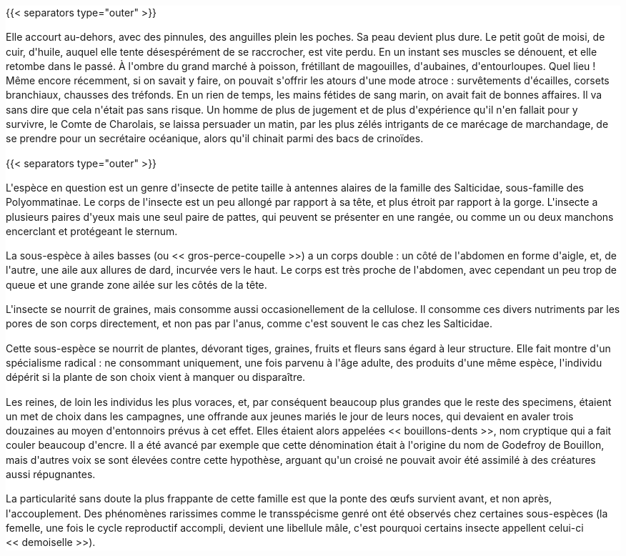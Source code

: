 {{< separators type="outer" >}}

Elle accourt au-dehors, avec des pinnules, des anguilles plein les poches. Sa
peau devient plus dure. Le petit goût de moisi, de cuir, d'huile, auquel elle
tente désespérément de se raccrocher, est vite perdu. En un instant ses muscles
se dénouent, et elle retombe dans le passé. À l'ombre du grand marché à
poisson, frétillant de magouilles, d'aubaines, d'entourloupes. Quel lieu ! Même
encore récemment, si on savait y faire, on pouvait s'offrir les atours d'une
mode atroce : survêtements d'écailles, corsets branchiaux, chausses des
tréfonds. En un rien de temps, les mains fétides de sang marin, on avait fait
de bonnes affaires. Il va sans dire que cela n'était pas sans risque. Un homme
de plus de jugement et de plus d'expérience qu'il n'en fallait pour y survivre,
le Comte de Charolais, se laissa persuader un matin, par les plus zélés
intrigants de ce marécage de marchandage, de se prendre pour un secrétaire
océanique, alors qu'il chinait parmi des bacs de crinoïdes.

{{< separators type="outer" >}}

L'espèce en question est un genre d'insecte de petite taille à antennes alaires
de la famille des Salticidae, sous-famille des Polyommatinae. Le corps de
l'insecte est un peu allongé par rapport à sa tête, et plus étroit par rapport
à la gorge. L'insecte a plusieurs paires d'yeux mais une seul paire de pattes,
qui peuvent se présenter en une rangée, ou comme un ou deux manchons encerclant
et protégeant le sternum.

La sous-espèce à ailes basses (ou << gros-perce-coupelle >>) a un corps double :
un côté de l'abdomen en forme d'aigle, et, de l'autre, une aile aux allures de
dard, incurvée vers le haut. Le corps est très proche de l'abdomen, avec
cependant un peu trop de queue et une grande zone ailée sur les côtés de la
tête.

L'insecte se nourrit de graines, mais consomme aussi occasionellement de la
cellulose. Il consomme ces divers nutriments par les pores de son corps
directement, et non pas par l'anus, comme c'est souvent le cas chez les
Salticidae.

Cette sous-espèce se nourrit de plantes, dévorant tiges, graines, fruits et
fleurs sans égard à leur structure. Elle fait montre d'un spécialisme radical :
ne consommant uniquement, une fois parvenu à l'âge adulte, des produits d'une
même espèce, l'individu dépérit si la plante de son choix vient à manquer ou
disparaître.

Les reines, de loin les individus les plus voraces, et, par conséquent beaucoup
plus grandes que le reste des specimens, étaient un met de choix dans les
campagnes, une offrande aux jeunes mariés le jour de leurs noces, qui devaient
en avaler trois douzaines au moyen d'entonnoirs prévus à cet effet. Elles
étaient alors appelées << bouillons-dents >>, nom cryptique qui a fait couler
beaucoup d'encre. Il a été avancé par exemple que cette dénomination était à
l'origine du nom de Godefroy de Bouillon, mais d'autres voix se sont élevées
contre cette hypothèse, arguant qu'un croisé ne pouvait avoir été assimilé à
des créatures aussi répugnantes.

La particularité sans doute la plus frappante de cette famille est que la ponte
des œufs survient avant, et non après, l'accouplement. Des phénomènes rarissimes
comme le transspécisme genré ont été observés chez certaines sous-espèces (la
femelle, une fois le cycle reproductif accompli, devient une libellule mâle,
c'est pourquoi certains insecte appellent celui-ci << demoiselle >>).
